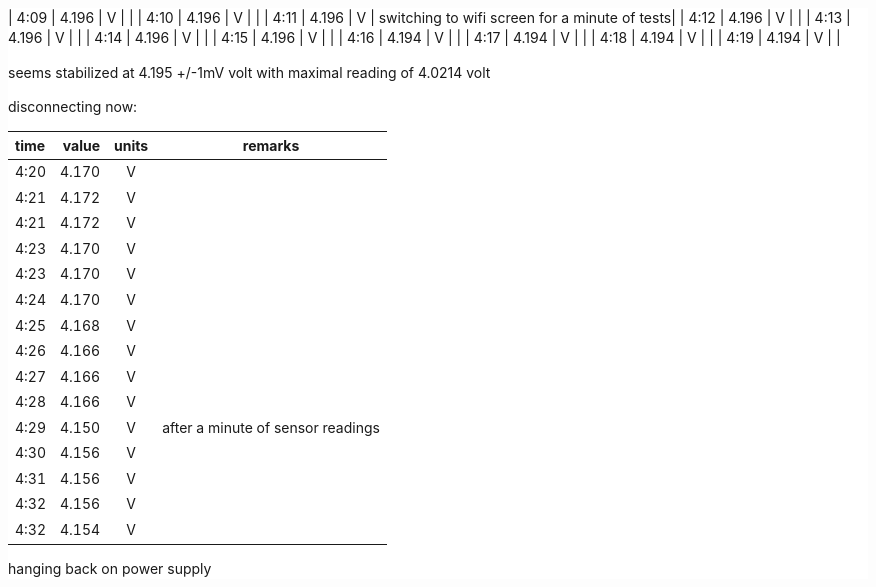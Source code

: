 | 4:09    | 4.196  |   V   | |
| 4:10    | 4.196  |   V   | |
| 4:11    | 4.196  |   V   | switching to wifi screen for a minute of tests|
| 4:12    | 4.196  |   V   | |
| 4:13    | 4.196  |   V   | |
| 4:14    | 4.196  |   V   | |
| 4:15    | 4.196  |   V   | |
| 4:16    | 4.194  |   V   | |
| 4:17    | 4.194  |   V   | |
| 4:18    | 4.194  |   V   | |
| 4:19    | 4.194  |   V   | |

seems stabilized at 4.195 +/-1mV volt with maximal reading of 4.0214 volt

disconnecting now:

| time    | value  | units | remarks |
| :-------| -----: | :---: | --------|
| 4:20    | 4.170  |   V   | |
| 4:21    | 4.172  |   V   | |
| 4:21    | 4.172  |   V   | |
| 4:23    | 4.170  |   V   | |
| 4:23    | 4.170  |   V   | |
| 4:24    | 4.170  |   V   | |
| 4:25    | 4.168  |   V   | |
| 4:26    | 4.166  |   V   | |
| 4:27    | 4.166  |   V   | |
| 4:28    | 4.166  |   V   | |
| 4:29    | 4.150  |   V   | after a minute of sensor readings |
| 4:30    | 4.156  |   V   | |
| 4:31    | 4.156  |   V   | |
| 4:32    | 4.156  |   V   | |
| 4:32    | 4.154  |   V   | |

hanging back on power supply 
